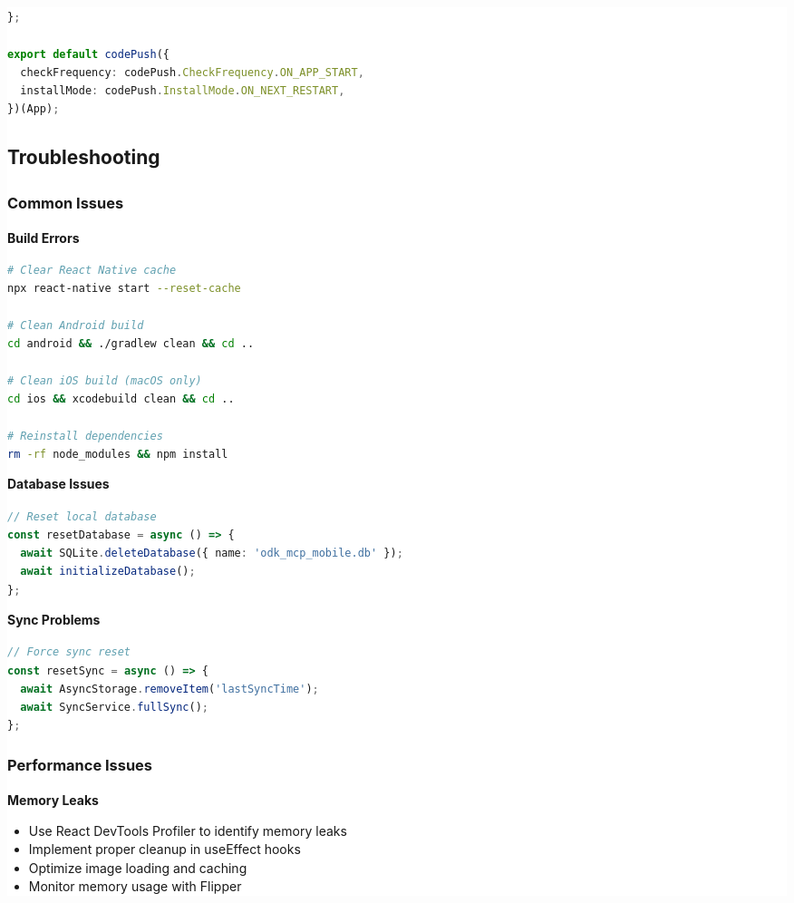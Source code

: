 ```typescript
};

export default codePush({
  checkFrequency: codePush.CheckFrequency.ON_APP_START,
  installMode: codePush.InstallMode.ON_NEXT_RESTART,
})(App);
```

## Troubleshooting

### Common Issues

**Build Errors**
```bash
# Clear React Native cache
npx react-native start --reset-cache

# Clean Android build
cd android && ./gradlew clean && cd ..

# Clean iOS build (macOS only)
cd ios && xcodebuild clean && cd ..

# Reinstall dependencies
rm -rf node_modules && npm install
```

**Database Issues**
```typescript
// Reset local database
const resetDatabase = async () => {
  await SQLite.deleteDatabase({ name: 'odk_mcp_mobile.db' });
  await initializeDatabase();
};
```

**Sync Problems**
```typescript
// Force sync reset
const resetSync = async () => {
  await AsyncStorage.removeItem('lastSyncTime');
  await SyncService.fullSync();
};
```

### Performance Issues

**Memory Leaks**
- Use React DevTools Profiler to identify memory leaks
- Implement proper cleanup in useEffect hooks
- Optimize image loading and caching
- Monitor memory usage with Flipper
